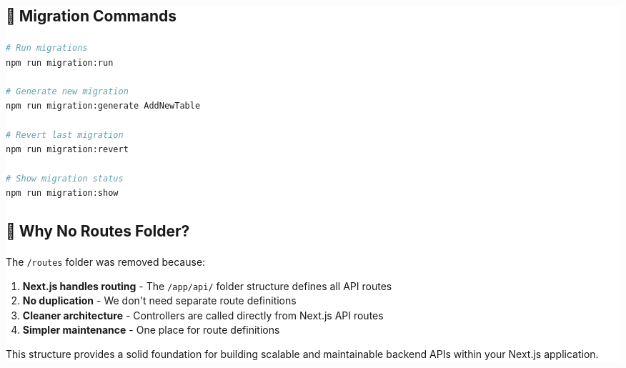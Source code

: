 ## 🔄 Migration Commands

```bash
# Run migrations
npm run migration:run

# Generate new migration
npm run migration:generate AddNewTable

# Revert last migration
npm run migration:revert

# Show migration status
npm run migration:show
```

## 🎯 Why No Routes Folder?

The `/routes` folder was removed because:

1. **Next.js handles routing** - The `/app/api/` folder structure defines all API routes
2. **No duplication** - We don't need separate route definitions
3. **Cleaner architecture** - Controllers are called directly from Next.js API routes
4. **Simpler maintenance** - One place for route definitions

This structure provides a solid foundation for building scalable and maintainable backend APIs within your Next.js application. 